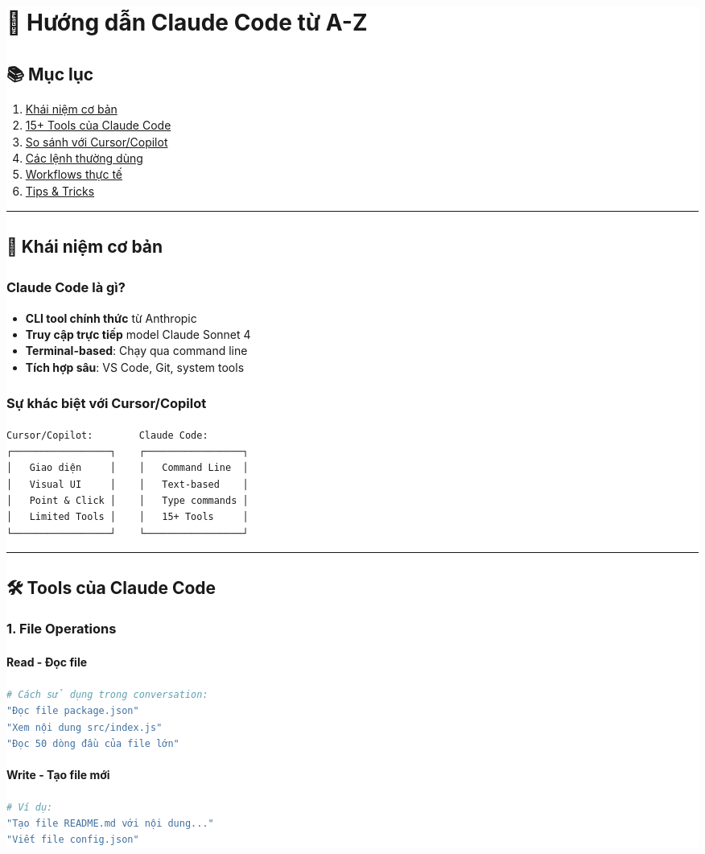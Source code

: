 # 🚀 Hướng dẫn Claude Code từ A-Z

## 📚 Mục lục
1. [Khái niệm cơ bản](#khái-niệm-cơ-bản)
2. [15+ Tools của Claude Code](#tools-của-claude-code)
3. [So sánh với Cursor/Copilot](#so-sánh-với-cursorccopilot)
4. [Các lệnh thường dùng](#các-lệnh-thường-dùng)
5. [Workflows thực tế](#workflows-thực-tế)
6. [Tips & Tricks](#tips--tricks)

---

## 🎯 Khái niệm cơ bản

### Claude Code là gì?
- **CLI tool chính thức** từ Anthropic
- **Truy cập trực tiếp** model Claude Sonnet 4
- **Terminal-based**: Chạy qua command line
- **Tích hợp sâu**: VS Code, Git, system tools

### Sự khác biệt với Cursor/Copilot
```
Cursor/Copilot:        Claude Code:
┌─────────────────┐    ┌─────────────────┐
│   Giao diện     │    │   Command Line  │
│   Visual UI     │    │   Text-based    │
│   Point & Click │    │   Type commands │
│   Limited Tools │    │   15+ Tools     │
└─────────────────┘    └─────────────────┘
```

---

## 🛠 Tools của Claude Code

### **1. File Operations**
#### **Read** - Đọc file
```bash
# Cách sử dụng trong conversation:
"Đọc file package.json"
"Xem nội dung src/index.js"
"Đọc 50 dòng đầu của file lớn"
```

#### **Write** - Tạo file mới
```bash
# Ví dụ:
"Tạo file README.md với nội dung..."
"Viết file config.json"
```
